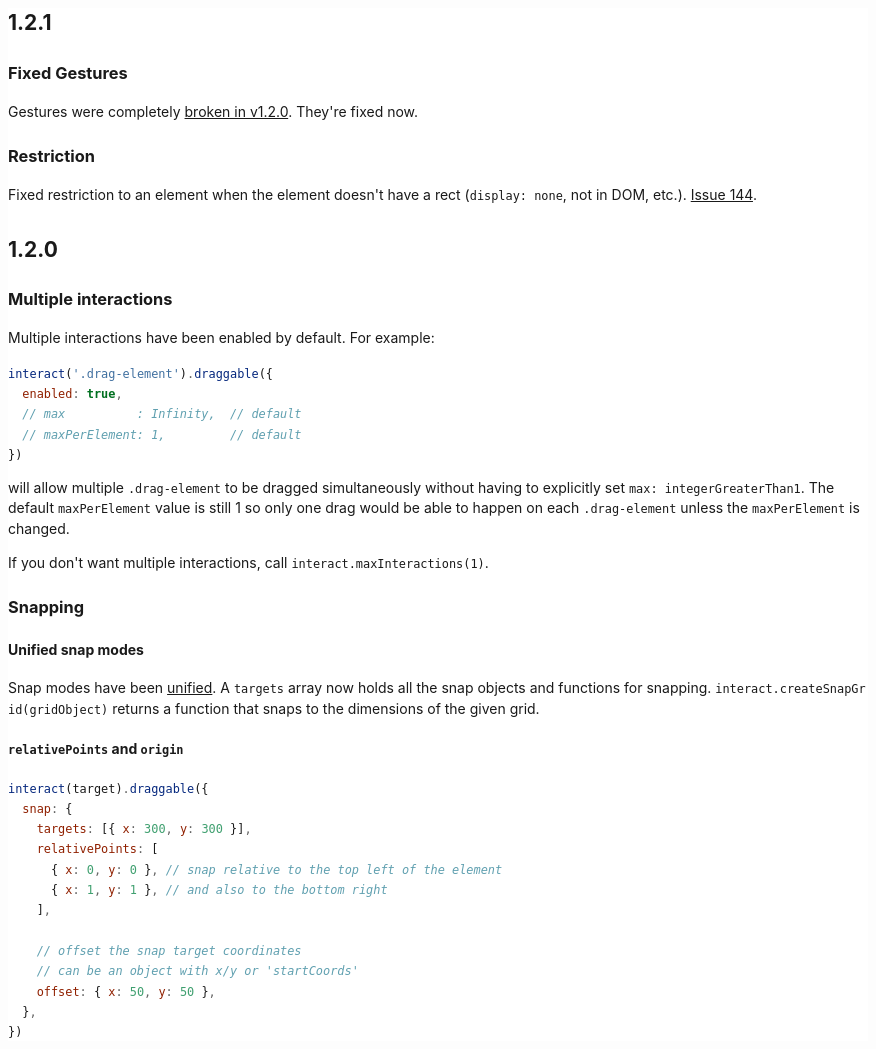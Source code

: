 ## 1.2.1

### Fixed Gestures

Gestures were completely [broken in
v1.2.0](https://github.com/taye/interact.js/issues/146). They're fixed now.

### Restriction

Fixed restriction to an element when the element doesn't have a rect (`display: none`, not in DOM, etc.). [Issue
144](https://github.com/taye/interact.js/issues/144).

## 1.2.0

### Multiple interactions

Multiple interactions have been enabled by default. For example:

```javascript
interact('.drag-element').draggable({
  enabled: true,
  // max          : Infinity,  // default
  // maxPerElement: 1,         // default
})
```

will allow multiple `.drag-element` to be dragged simultaneously without having
to explicitly set <code>max:&nbsp;integerGreaterThan1</code>. The default
`maxPerElement` value is still 1 so only one drag would be able to happen on
each `.drag-element` unless the `maxPerElement` is changed.

If you don't want multiple interactions, call `interact.maxInteractions(1)`.

### Snapping

#### Unified snap modes

Snap modes have been
[unified](https://github.com/taye/interact.js/pull/127). A `targets` array
now holds all the snap objects and functions for snapping.
`interact.createSnapGrid(gridObject)` returns a function that snaps to the
dimensions of the given grid.

#### `relativePoints` and `origin`

```javascript
interact(target).draggable({
  snap: {
    targets: [{ x: 300, y: 300 }],
    relativePoints: [
      { x: 0, y: 0 }, // snap relative to the top left of the element
      { x: 1, y: 1 }, // and also to the bottom right
    ],

    // offset the snap target coordinates
    // can be an object with x/y or 'startCoords'
    offset: { x: 50, y: 50 },
  },
})
```

